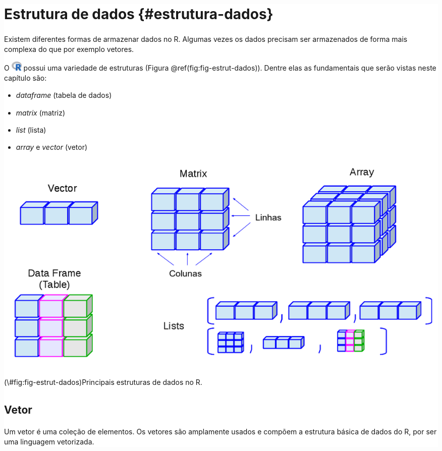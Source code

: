# Estrutura de dados {#estrutura-dados}




Existem diferentes formas de armazenar dados no R. Algumas vezes os dados precisam ser armazenados de forma mais complexa do que por exemplo vetores. 

O <img src="images/logo_r.png" width="20"> possui uma variedade de estruturas (Figura \@ref(fig:fig-estrut-dados)). Dentre elas as fundamentais que serão vistas neste capítulo são:

- *dataframe* (tabela de dados)

- *matrix* (matriz)

- *list* (lista)

- *array* e *vector* (vetor)

<div class="figure">
<img src="images/dataStructuresR.png" alt="Principais estruturas de dados no R." width="100%" />
<p class="caption">(\#fig:fig-estrut-dados)Principais estruturas de dados no R.</p>
</div>


## Vetor

Um vetor é uma coleção de elementos. Os vetores são amplamente usados e compõem a estrutura básica de dados do R, por ser uma linguagem vetorizada. 
